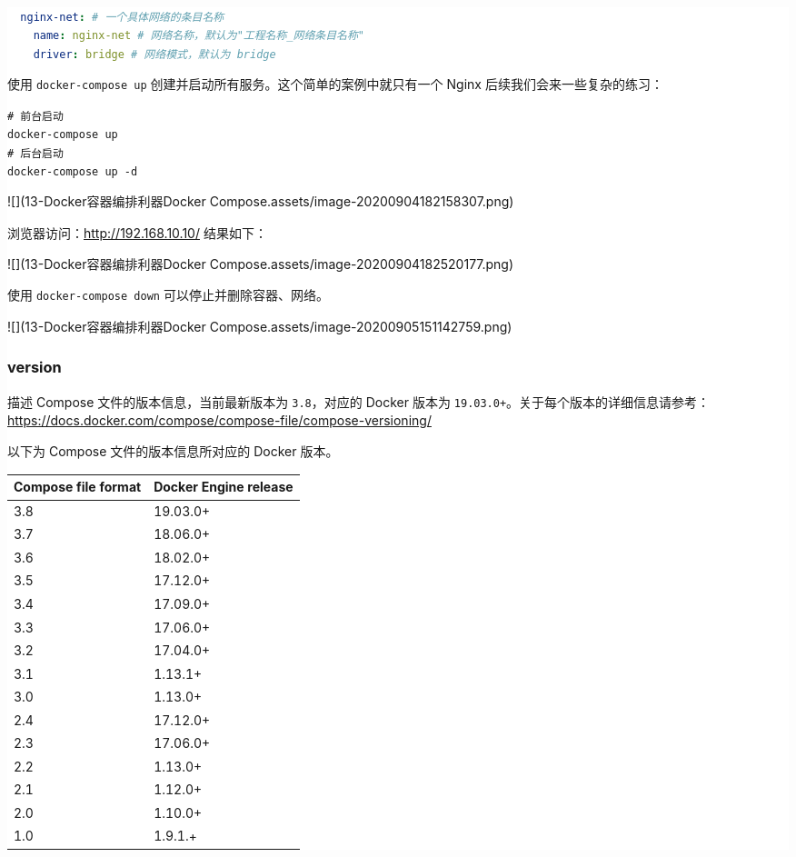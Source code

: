 ```yaml
  nginx-net: # 一个具体网络的条目名称
    name: nginx-net # 网络名称，默认为"工程名称_网络条目名称"
    driver: bridge # 网络模式，默认为 bridge
```

使用 `docker-compose up` 创建并启动所有服务。这个简单的案例中就只有一个 Nginx 后续我们会来一些复杂的练习：

```shell
# 前台启动
docker-compose up
# 后台启动
docker-compose up -d
```

![](13-Docker容器编排利器Docker Compose.assets/image-20200904182158307.png)

浏览器访问：http://192.168.10.10/ 结果如下：

![](13-Docker容器编排利器Docker Compose.assets/image-20200904182520177.png)

使用 `docker-compose down` 可以停止并删除容器、网络。

![](13-Docker容器编排利器Docker Compose.assets/image-20200905151142759.png)　　

### version

描述 Compose 文件的版本信息，当前最新版本为 `3.8`，对应的 Docker 版本为 `19.03.0+`。关于每个版本的详细信息请参考：https://docs.docker.com/compose/compose-file/compose-versioning/

以下为 Compose 文件的版本信息所对应的 Docker 版本。

| Compose file format | Docker Engine release |
| :------------------ | :-------------------- |
| 3.8                 | 19.03.0+              |
| 3.7                 | 18.06.0+              |
| 3.6                 | 18.02.0+              |
| 3.5                 | 17.12.0+              |
| 3.4                 | 17.09.0+              |
| 3.3                 | 17.06.0+              |
| 3.2                 | 17.04.0+              |
| 3.1                 | 1.13.1+               |
| 3.0                 | 1.13.0+               |
| 2.4                 | 17.12.0+              |
| 2.3                 | 17.06.0+              |
| 2.2                 | 1.13.0+               |
| 2.1                 | 1.12.0+               |
| 2.0                 | 1.10.0+               |
| 1.0                 | 1.9.1.+               |

